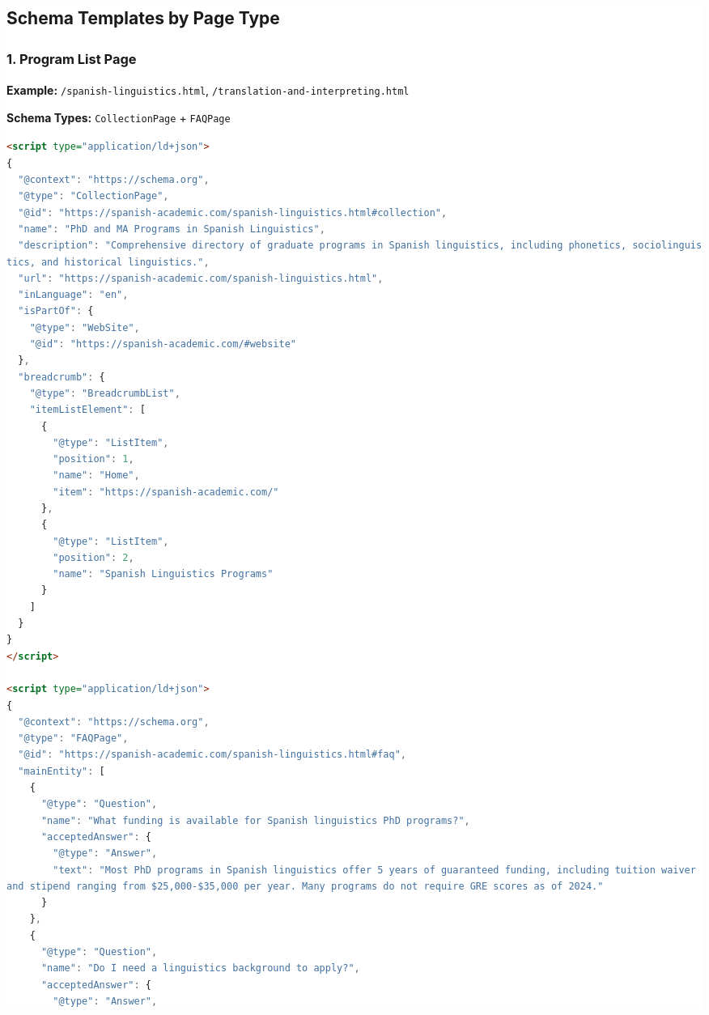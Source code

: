 ## Schema Templates by Page Type

### 1. Program List Page

**Example:** `/spanish-linguistics.html`, `/translation-and-interpreting.html`

**Schema Types:** `CollectionPage` + `FAQPage`

```html
<script type="application/ld+json">
{
  "@context": "https://schema.org",
  "@type": "CollectionPage",
  "@id": "https://spanish-academic.com/spanish-linguistics.html#collection",
  "name": "PhD and MA Programs in Spanish Linguistics",
  "description": "Comprehensive directory of graduate programs in Spanish linguistics, including phonetics, sociolinguistics, and historical linguistics.",
  "url": "https://spanish-academic.com/spanish-linguistics.html",
  "inLanguage": "en",
  "isPartOf": {
    "@type": "WebSite",
    "@id": "https://spanish-academic.com/#website"
  },
  "breadcrumb": {
    "@type": "BreadcrumbList",
    "itemListElement": [
      {
        "@type": "ListItem",
        "position": 1,
        "name": "Home",
        "item": "https://spanish-academic.com/"
      },
      {
        "@type": "ListItem",
        "position": 2,
        "name": "Spanish Linguistics Programs"
      }
    ]
  }
}
</script>

<script type="application/ld+json">
{
  "@context": "https://schema.org",
  "@type": "FAQPage",
  "@id": "https://spanish-academic.com/spanish-linguistics.html#faq",
  "mainEntity": [
    {
      "@type": "Question",
      "name": "What funding is available for Spanish linguistics PhD programs?",
      "acceptedAnswer": {
        "@type": "Answer",
        "text": "Most PhD programs in Spanish linguistics offer 5 years of guaranteed funding, including tuition waiver and stipend ranging from $25,000-$35,000 per year. Many programs do not require GRE scores as of 2024."
      }
    },
    {
      "@type": "Question",
      "name": "Do I need a linguistics background to apply?",
      "acceptedAnswer": {
        "@type": "Answer",
```